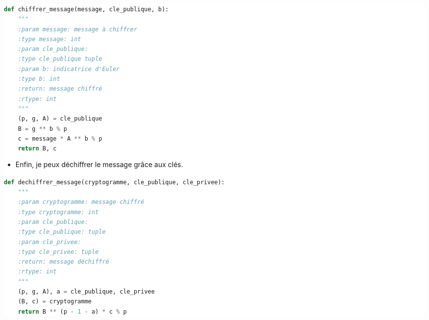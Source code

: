 ```python
def chiffrer_message(message, cle_publique, b):
    """
    :param message: message à chiffrer
    :type message: int
    :param cle_publique:
    :type cle_publique tuple
    :param b: indicatrice d'Euler
    :type b: int
    :return: message chiffré
    :rtype: int
    """
    (p, g, A) = cle_publique
    B = g ** b % p
    c = message * A ** b % p
    return B, c
```

* Enfin, je peux déchiffrer le message grâce aux clés.

```python
def dechiffrer_message(cryptogramme, cle_publique, cle_privee):
    """
    :param cryptogramme: message chiffré
    :type cryptogramme: int
    :param cle_publique:
    :type cle_publique: tuple
    :param cle_privee:
    :type cle_privee: tuple
    :return: message déchiffré
    :rtype: int
    """
    (p, g, A), a = cle_publique, cle_privee
    (B, c) = cryptogramme
    return B ** (p - 1 - a) * c % p
```


